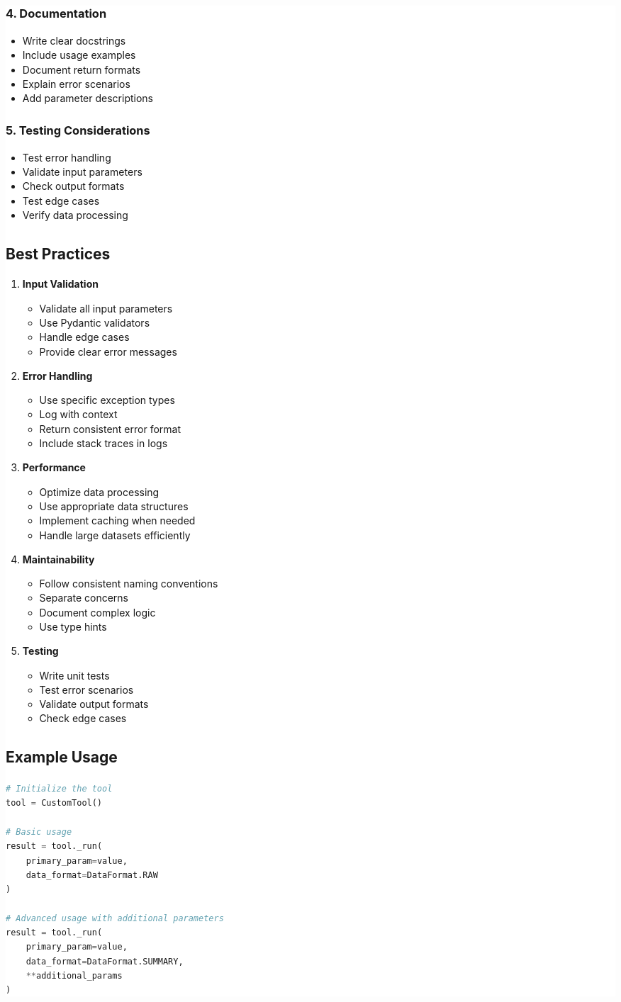 ### 4. Documentation
- Write clear docstrings
- Include usage examples
- Document return formats
- Explain error scenarios
- Add parameter descriptions

### 5. Testing Considerations
- Test error handling
- Validate input parameters
- Check output formats
- Test edge cases
- Verify data processing

## Best Practices

1. **Input Validation**
   - Validate all input parameters
   - Use Pydantic validators
   - Handle edge cases
   - Provide clear error messages

2. **Error Handling**
   - Use specific exception types
   - Log with context
   - Return consistent error format
   - Include stack traces in logs

3. **Performance**
   - Optimize data processing
   - Use appropriate data structures
   - Implement caching when needed
   - Handle large datasets efficiently

4. **Maintainability**
   - Follow consistent naming conventions
   - Separate concerns
   - Document complex logic
   - Use type hints

5. **Testing**
   - Write unit tests
   - Test error scenarios
   - Validate output formats
   - Check edge cases

## Example Usage

```python
# Initialize the tool
tool = CustomTool()

# Basic usage
result = tool._run(
    primary_param=value,
    data_format=DataFormat.RAW
)

# Advanced usage with additional parameters
result = tool._run(
    primary_param=value,
    data_format=DataFormat.SUMMARY,
    **additional_params
)
```